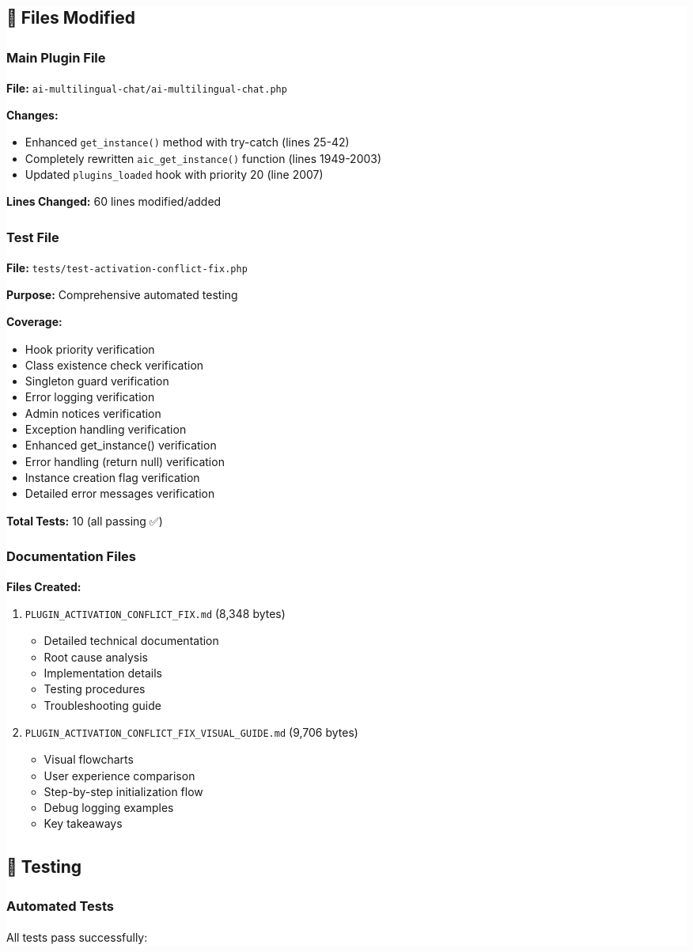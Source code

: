 ## 📁 Files Modified

### Main Plugin File
**File:** `ai-multilingual-chat/ai-multilingual-chat.php`

**Changes:**
- Enhanced `get_instance()` method with try-catch (lines 25-42)
- Completely rewritten `aic_get_instance()` function (lines 1949-2003)
- Updated `plugins_loaded` hook with priority 20 (line 2007)

**Lines Changed:** 60 lines modified/added

### Test File
**File:** `tests/test-activation-conflict-fix.php`

**Purpose:** Comprehensive automated testing

**Coverage:**
- Hook priority verification
- Class existence check verification
- Singleton guard verification
- Error logging verification
- Admin notices verification
- Exception handling verification
- Enhanced get_instance() verification
- Error handling (return null) verification
- Instance creation flag verification
- Detailed error messages verification

**Total Tests:** 10 (all passing ✅)

### Documentation Files
**Files Created:**
1. `PLUGIN_ACTIVATION_CONFLICT_FIX.md` (8,348 bytes)
   - Detailed technical documentation
   - Root cause analysis
   - Implementation details
   - Testing procedures
   - Troubleshooting guide

2. `PLUGIN_ACTIVATION_CONFLICT_FIX_VISUAL_GUIDE.md` (9,706 bytes)
   - Visual flowcharts
   - User experience comparison
   - Step-by-step initialization flow
   - Debug logging examples
   - Key takeaways

## 🧪 Testing

### Automated Tests
All tests pass successfully:
